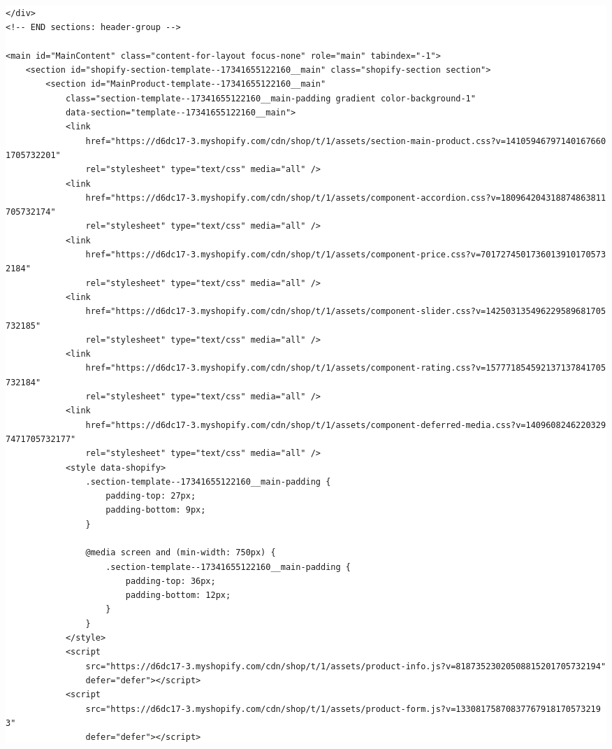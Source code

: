 
    </div>
    <!-- END sections: header-group -->

    <main id="MainContent" class="content-for-layout focus-none" role="main" tabindex="-1">
        <section id="shopify-section-template--17341655122160__main" class="shopify-section section">
            <section id="MainProduct-template--17341655122160__main"
                class="section-template--17341655122160__main-padding gradient color-background-1"
                data-section="template--17341655122160__main">
                <link
                    href="https://d6dc17-3.myshopify.com/cdn/shop/t/1/assets/section-main-product.css?v=141059467971401676601705732201"
                    rel="stylesheet" type="text/css" media="all" />
                <link
                    href="https://d6dc17-3.myshopify.com/cdn/shop/t/1/assets/component-accordion.css?v=180964204318874863811705732174"
                    rel="stylesheet" type="text/css" media="all" />
                <link
                    href="https://d6dc17-3.myshopify.com/cdn/shop/t/1/assets/component-price.css?v=70172745017360139101705732184"
                    rel="stylesheet" type="text/css" media="all" />
                <link
                    href="https://d6dc17-3.myshopify.com/cdn/shop/t/1/assets/component-slider.css?v=142503135496229589681705732185"
                    rel="stylesheet" type="text/css" media="all" />
                <link
                    href="https://d6dc17-3.myshopify.com/cdn/shop/t/1/assets/component-rating.css?v=157771854592137137841705732184"
                    rel="stylesheet" type="text/css" media="all" />
                <link
                    href="https://d6dc17-3.myshopify.com/cdn/shop/t/1/assets/component-deferred-media.css?v=14096082462203297471705732177"
                    rel="stylesheet" type="text/css" media="all" />
                <style data-shopify>
                    .section-template--17341655122160__main-padding {
                        padding-top: 27px;
                        padding-bottom: 9px;
                    }

                    @media screen and (min-width: 750px) {
                        .section-template--17341655122160__main-padding {
                            padding-top: 36px;
                            padding-bottom: 12px;
                        }
                    }
                </style>
                <script
                    src="https://d6dc17-3.myshopify.com/cdn/shop/t/1/assets/product-info.js?v=81873523020508815201705732194"
                    defer="defer"></script>
                <script
                    src="https://d6dc17-3.myshopify.com/cdn/shop/t/1/assets/product-form.js?v=133081758708377679181705732193"
                    defer="defer"></script>
